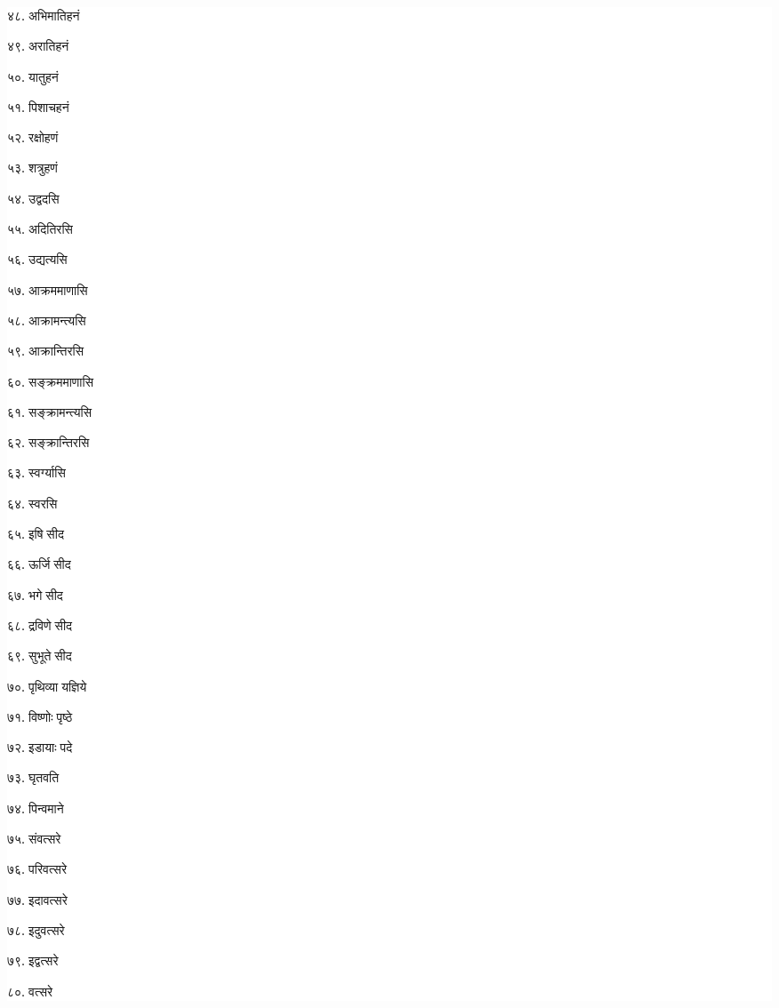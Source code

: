 ४८. अभिमातिहनं

४९. अरातिहनं

५०. यातुहनं

५१. पिशाचहनं

५२. रक्षोहणं

५३. शत्रुहणं

५४. उद्वदसि

५५. अदितिरसि

५६. उद्यत्यसि

५७. आक्रममाणासि

५८. आक्रामन्त्यसि

५९. आक्रान्तिरसि

६०. सङ्क्रममाणासि

६१. सङ्क्रामन्त्यसि

६२. सङ्क्रान्तिरसि

६३. स्वर्ग्यासि

६४. स्वरसि

६५. इषि सीद

६६. ऊर्जि सीद

६७. भगे सीद

६८. द्रविणे सीद

६९. सुभूते सीद

७०. पृथिव्या यज्ञिये

७१. विष्णोः पृष्ठे

७२. इडायाः पदे

७३. घृतवति

७४. पिन्वमाने

७५. संवत्सरे

७६. परिवत्सरे

७७. इदावत्सरे

७८. इदुवत्सरे

७९. इद्वत्सरे

८०. वत्सरे
